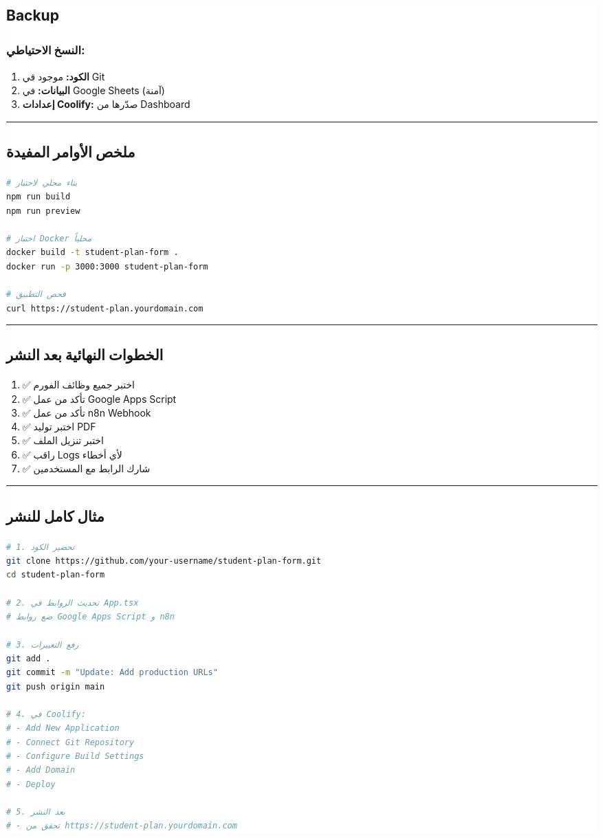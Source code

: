 
## Backup

### النسخ الاحتياطي:

1. **الكود:** موجود في Git
2. **البيانات:** في Google Sheets (آمنة)
3. **إعدادات Coolify:** صدّرها من Dashboard

---

## ملخص الأوامر المفيدة

```bash
# بناء محلي لاختبار
npm run build
npm run preview

# اختبار Docker محلياً
docker build -t student-plan-form .
docker run -p 3000:3000 student-plan-form

# فحص التطبيق
curl https://student-plan.yourdomain.com
```

---

## الخطوات النهائية بعد النشر

1. ✅ اختبر جميع وظائف الفورم
2. ✅ تأكد من عمل Google Apps Script
3. ✅ تأكد من عمل n8n Webhook
4. ✅ اختبر توليد PDF
5. ✅ اختبر تنزيل الملف
6. ✅ راقب Logs لأي أخطاء
7. ✅ شارك الرابط مع المستخدمين

---

## مثال كامل للنشر

```bash
# 1. تحضير الكود
git clone https://github.com/your-username/student-plan-form.git
cd student-plan-form

# 2. تحديث الروابط في App.tsx
# ضع روابط Google Apps Script و n8n

# 3. رفع التغييرات
git add .
git commit -m "Update: Add production URLs"
git push origin main

# 4. في Coolify:
# - Add New Application
# - Connect Git Repository
# - Configure Build Settings
# - Add Domain
# - Deploy

# 5. بعد النشر
# - تحقق من https://student-plan.yourdomain.com
```